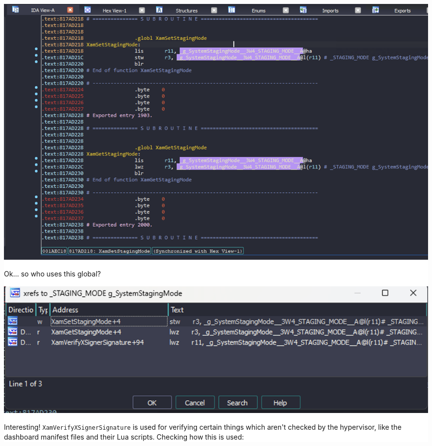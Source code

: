 [![XamSetStagingMode function disassembly](/img/xbox-dashboard/xam-set-staging-mode.png)](/img/xbox-dashboard/xam-set-staging-mode.png)

Ok... so who uses this global?

[![System staging mode global references](/img/xbox-dashboard/staging-mode-references.png)](/img/xbox-dashboard/staging-mode-references.png)

Interesting! `XamVerifyXSignerSignature` is used for verifying certain things which aren't checked by the hypervisor, like the dashboard manifest files and their Lua scripts. Checking how this is used:
